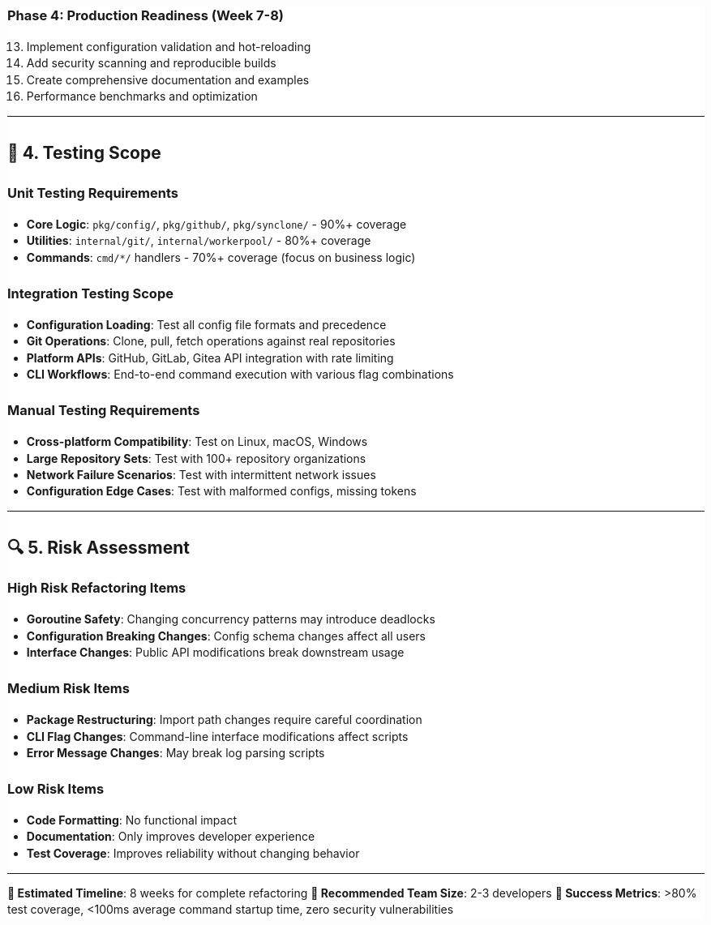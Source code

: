 ### Phase 4: Production Readiness (Week 7-8)
13. Implement configuration validation and hot-reloading
14. Add security scanning and reproducible builds
15. Create comprehensive documentation and examples
16. Performance benchmarks and optimization

---

## 🧪 4. Testing Scope

### Unit Testing Requirements
- **Core Logic**: `pkg/config/`, `pkg/github/`, `pkg/synclone/` - 90%+ coverage
- **Utilities**: `internal/git/`, `internal/workerpool/` - 80%+ coverage
- **Commands**: `cmd/*/` handlers - 70%+ coverage (focus on business logic)

### Integration Testing Scope
- **Configuration Loading**: Test all config file formats and precedence
- **Git Operations**: Clone, pull, fetch operations against real repositories
- **Platform APIs**: GitHub, GitLab, Gitea API integration with rate limiting
- **CLI Workflows**: End-to-end command execution with various flag combinations

### Manual Testing Requirements
- **Cross-platform Compatibility**: Test on Linux, macOS, Windows
- **Large Repository Sets**: Test with 100+ repository organizations
- **Network Failure Scenarios**: Test with intermittent network issues
- **Configuration Edge Cases**: Test with malformed configs, missing tokens

---

## 🔍 5. Risk Assessment

### High Risk Refactoring Items
- **Goroutine Safety**: Changing concurrency patterns may introduce deadlocks
- **Configuration Breaking Changes**: Config schema changes affect all users
- **Interface Changes**: Public API modifications break downstream usage

### Medium Risk Items
- **Package Restructuring**: Import path changes require careful coordination
- **CLI Flag Changes**: Command-line interface modifications affect scripts
- **Error Message Changes**: May break log parsing scripts

### Low Risk Items
- **Code Formatting**: No functional impact
- **Documentation**: Only improves developer experience
- **Test Coverage**: Improves reliability without changing behavior

---

**📅 Estimated Timeline**: 8 weeks for complete refactoring
**👥 Recommended Team Size**: 2-3 developers
**🎯 Success Metrics**: >80% test coverage, <100ms average command startup time, zero security vulnerabilities
